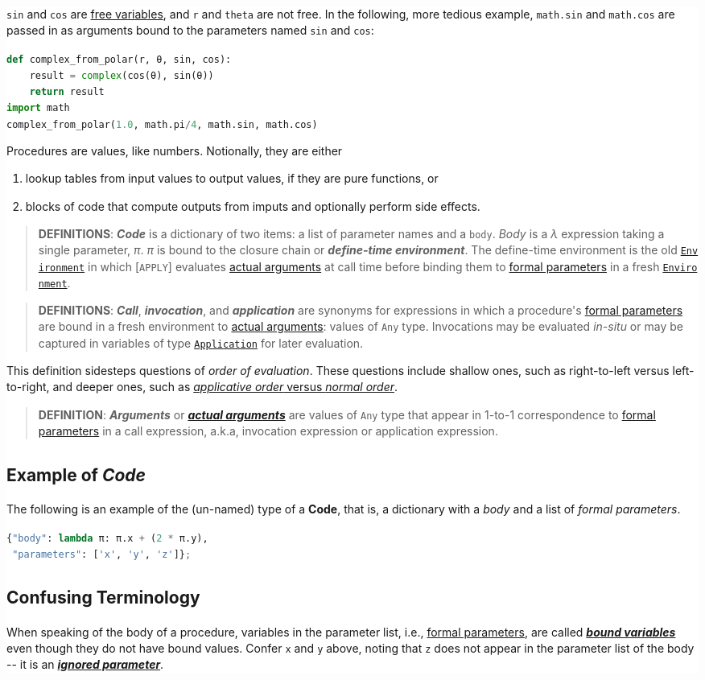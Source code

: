 `sin` and `cos` are [free variables](#free-variables), and `r` and `theta` are not free. In the following, more tedious example, `math.sin` and `math.cos` are passed in as arguments bound to the parameters named `sin` and `cos`:

```python
def complex_from_polar(r, θ, sin, cos):
    result = complex(cos(θ), sin(θ))
    return result
import math
complex_from_polar(1.0, math.pi/4, math.sin, math.cos)
```

Procedures are values, like numbers. Notionally, they are either 

1. lookup tables from input values to output values, if they are pure functions, or

2. blocks of code that compute outputs from imputs and optionally perform side effects.


> __DEFINITIONS__: ___Code___ is a dictionary of two items: a list of parameter names and a `body`. _Body_ is a $\lambda$ expression taking a single parameter, $\pi$. $\pi$ is bound to the closure chain or ___define-time environment___. The define-time environment is the old [`Environment`](#environment) in which [`APPLY`] evaluates [actual arguments](#actual-arguments) at call time before binding them to [formal parameters](#formal-parameters) in a fresh [`Environment`](#environment).


> __DEFINITIONS__: ___Call___, ___invocation___, and ___application___ are synonyms for expressions in which a procedure's [formal parameters](#formal-parameters) are bound in a fresh environment to [actual arguments](#actual-arguments): values of `Any` type. Invocations may be evaluated _in-situ_ or may be captured in variables of type [`Application`](#application) for later evaluation.


This definition sidesteps questions of _order of evaluation_. These questions include shallow ones, such as right-to-left versus left-to-right, and deeper ones, such as [_applicative order_ versus _normal order_](https://sarabander.github.io/sicp/html/4_002e2.xhtml#g_t4_002e2_002e1).


> __DEFINITION__: ___Arguments___ or ___[actual arguments](#actual-arguments)___ are values of `Any` type that appear in 1-to-1 correspondence to [formal parameters](#formal-parameters) in a call expression, a.k.a, invocation expression or application expression.


## Example of _Code_


The following is an example of the (un-named) type of a **Code**, that is, a dictionary with a _body_ and a list of _formal parameters_.

```python
{"body": lambda π: π.x + (2 * π.y), 
 "parameters": ['x', 'y', 'z']};
```

## Confusing Terminology<a id="confusing"></a>


When speaking of the body of a procedure, variables in the parameter list, i.e., [formal parameters](#formal-parameters), are called [___bound variables___](#bound-variables) even though they do not have bound values. Confer `x` and `y` above, noting that `z` does not appear in the parameter list of the body -- it is an [___ignored parameter___](#ignored-parameter).
